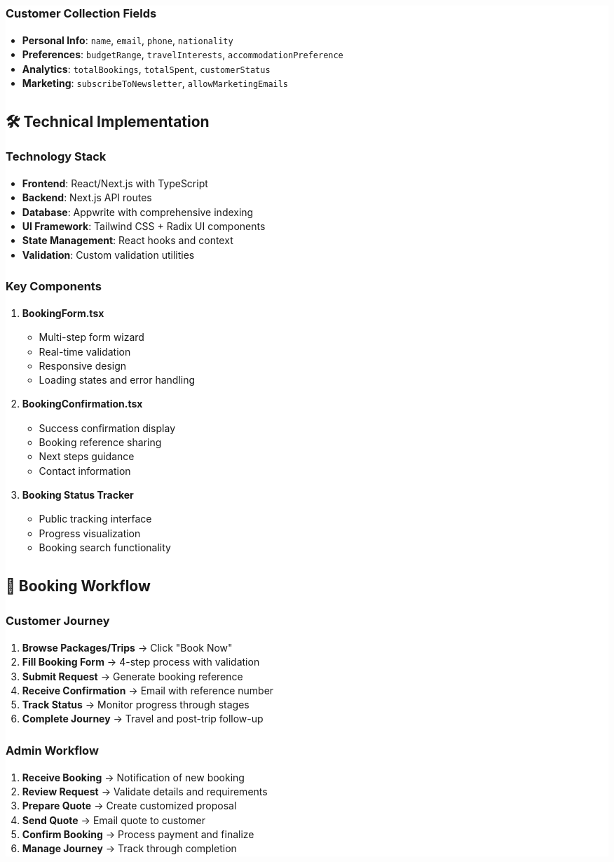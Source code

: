 ### Customer Collection Fields
- **Personal Info**: `name`, `email`, `phone`, `nationality`
- **Preferences**: `budgetRange`, `travelInterests`, `accommodationPreference`
- **Analytics**: `totalBookings`, `totalSpent`, `customerStatus`
- **Marketing**: `subscribeToNewsletter`, `allowMarketingEmails`

## 🛠 Technical Implementation

### Technology Stack
- **Frontend**: React/Next.js with TypeScript
- **Backend**: Next.js API routes
- **Database**: Appwrite with comprehensive indexing
- **UI Framework**: Tailwind CSS + Radix UI components
- **State Management**: React hooks and context
- **Validation**: Custom validation utilities

### Key Components

1. **BookingForm.tsx**
   - Multi-step form wizard
   - Real-time validation
   - Responsive design
   - Loading states and error handling

2. **BookingConfirmation.tsx**
   - Success confirmation display
   - Booking reference sharing
   - Next steps guidance
   - Contact information

3. **Booking Status Tracker**
   - Public tracking interface
   - Progress visualization
   - Booking search functionality

## 🔄 Booking Workflow

### Customer Journey
1. **Browse Packages/Trips** → Click "Book Now"
2. **Fill Booking Form** → 4-step process with validation
3. **Submit Request** → Generate booking reference
4. **Receive Confirmation** → Email with reference number
5. **Track Status** → Monitor progress through stages
6. **Complete Journey** → Travel and post-trip follow-up

### Admin Workflow
1. **Receive Booking** → Notification of new booking
2. **Review Request** → Validate details and requirements
3. **Prepare Quote** → Create customized proposal
4. **Send Quote** → Email quote to customer
5. **Confirm Booking** → Process payment and finalize
6. **Manage Journey** → Track through completion
